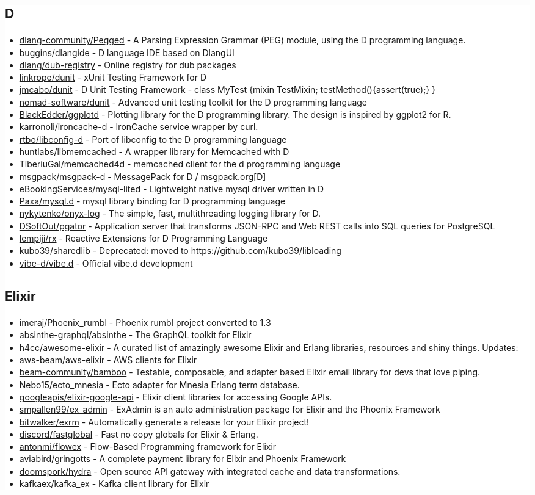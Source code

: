 
## <a name="D"></a>D
   - [dlang-community/Pegged](https://github.com/dlang-community/Pegged) - A Parsing Expression Grammar (PEG) module, using the D programming language.
   - [buggins/dlangide](https://github.com/buggins/dlangide) - D language IDE based on DlangUI
   - [dlang/dub-registry](https://github.com/dlang/dub-registry) - Online registry for dub packages
   - [linkrope/dunit](https://github.com/linkrope/dunit) - xUnit Testing Framework for D
   - [jmcabo/dunit](https://github.com/jmcabo/dunit) - D Unit Testing Framework - class MyTest {mixin TestMixin; testMethod(){assert(true);} }
   - [nomad-software/dunit](https://github.com/nomad-software/dunit) - Advanced unit testing toolkit for the D programming language
   - [BlackEdder/ggplotd](https://github.com/BlackEdder/ggplotd) - Plotting library for the D programming library. The design is inspired by ggplot2 for R.
   - [karronoli/ironcache-d](https://github.com/karronoli/ironcache-d) - IronCache service wrapper by curl.
   - [rtbo/libconfig-d](https://github.com/rtbo/libconfig-d) - Port of libconfig to the D programming language
   - [huntlabs/libmemcached](https://github.com/huntlabs/libmemcached) - A wrapper library for Memcached with D
   - [TiberiuGal/memcached4d](https://github.com/TiberiuGal/memcached4d) - memcached client for the d programming language
   - [msgpack/msgpack-d](https://github.com/msgpack/msgpack-d) - MessagePack for D / msgpack.org[D]
   - [eBookingServices/mysql-lited](https://github.com/eBookingServices/mysql-lited) - Lightweight native mysql driver written in D
   - [Paxa/mysql.d](https://github.com/Paxa/mysql.d) - mysql library binding for D programming language
   - [nykytenko/onyx-log](https://github.com/nykytenko/onyx-log) - The simple, fast, multithreading logging library for D.
   - [DSoftOut/pgator](https://github.com/DSoftOut/pgator) - Application server that transforms JSON-RPC and Web REST calls into SQL queries for PostgreSQL
   - [lempiji/rx](https://github.com/lempiji/rx) - Reactive Extensions for D Programming Language
   - [kubo39/sharedlib](https://github.com/kubo39/sharedlib) - Deprecated: moved to https://github.com/kubo39/libloading 
   - [vibe-d/vibe.d](https://github.com/vibe-d/vibe.d) - Official vibe.d development


## <a name="Elixir"></a>Elixir
   - [imeraj/Phoenix_rumbl](https://github.com/imeraj/Phoenix_rumbl) - Phoenix rumbl project converted to 1.3
   - [absinthe-graphql/absinthe](https://github.com/absinthe-graphql/absinthe) - The GraphQL toolkit for Elixir
   - [h4cc/awesome-elixir](https://github.com/h4cc/awesome-elixir) - A curated list of amazingly awesome Elixir and Erlang libraries, resources and shiny things. Updates:
   - [aws-beam/aws-elixir](https://github.com/aws-beam/aws-elixir) - AWS clients for Elixir
   - [beam-community/bamboo](https://github.com/beam-community/bamboo) - Testable, composable, and adapter based Elixir email library for devs that love piping.
   - [Nebo15/ecto_mnesia](https://github.com/Nebo15/ecto_mnesia) - Ecto adapter for Mnesia Erlang term database.
   - [googleapis/elixir-google-api](https://github.com/googleapis/elixir-google-api) - Elixir client libraries for accessing Google APIs.
   - [smpallen99/ex_admin](https://github.com/smpallen99/ex_admin) - ExAdmin is an auto administration package for Elixir and the Phoenix Framework
   - [bitwalker/exrm](https://github.com/bitwalker/exrm) - Automatically generate a release for your Elixir project!
   - [discord/fastglobal](https://github.com/discord/fastglobal) - Fast no copy globals for Elixir &amp; Erlang.
   - [antonmi/flowex](https://github.com/antonmi/flowex) - Flow-Based Programming framework for Elixir
   - [aviabird/gringotts](https://github.com/aviabird/gringotts) - A complete payment library for Elixir and Phoenix Framework
   - [doomspork/hydra](https://github.com/doomspork/hydra) - Open source API gateway with integrated cache and data transformations.
   - [kafkaex/kafka_ex](https://github.com/kafkaex/kafka_ex) - Kafka client library for Elixir